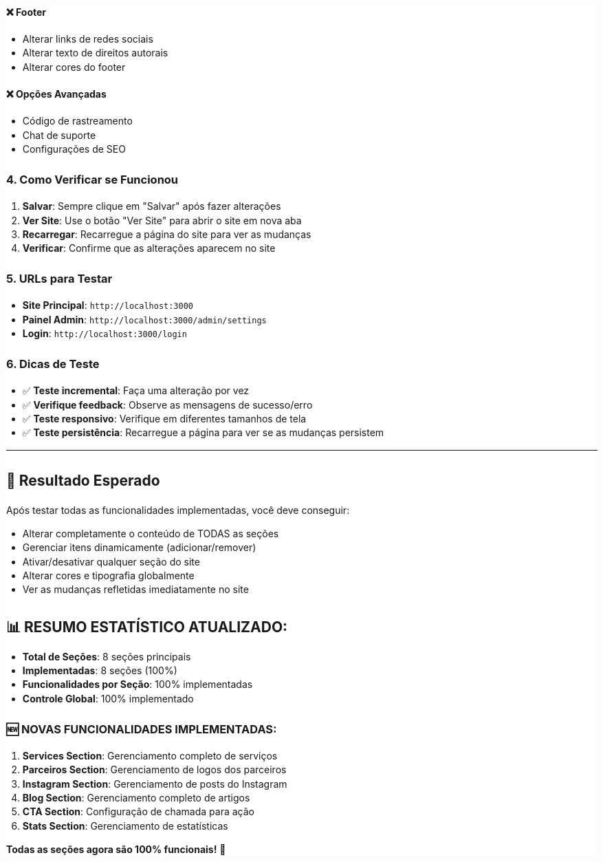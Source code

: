 #### ❌ **Footer**
- Alterar links de redes sociais
- Alterar texto de direitos autorais
- Alterar cores do footer

#### ❌ **Opções Avançadas**
- Código de rastreamento
- Chat de suporte
- Configurações de SEO

### **4. Como Verificar se Funcionou**

1. **Salvar**: Sempre clique em "Salvar" após fazer alterações
2. **Ver Site**: Use o botão "Ver Site" para abrir o site em nova aba
3. **Recarregar**: Recarregue a página do site para ver as mudanças
4. **Verificar**: Confirme que as alterações aparecem no site

### **5. URLs para Testar**

- **Site Principal**: `http://localhost:3000`
- **Painel Admin**: `http://localhost:3000/admin/settings`
- **Login**: `http://localhost:3000/login`

### **6. Dicas de Teste**

- ✅ **Teste incremental**: Faça uma alteração por vez
- ✅ **Verifique feedback**: Observe as mensagens de sucesso/erro
- ✅ **Teste responsivo**: Verifique em diferentes tamanhos de tela
- ✅ **Teste persistência**: Recarregue a página para ver se as mudanças persistem

---

## 🎯 **Resultado Esperado**

Após testar todas as funcionalidades implementadas, você deve conseguir:
- Alterar completamente o conteúdo de TODAS as seções
- Gerenciar itens dinamicamente (adicionar/remover)
- Ativar/desativar qualquer seção do site
- Alterar cores e tipografia globalmente
- Ver as mudanças refletidas imediatamente no site

## 📊 **RESUMO ESTATÍSTICO ATUALIZADO:**

- **Total de Seções**: 8 seções principais
- **Implementadas**: 8 seções (100%)
- **Funcionalidades por Seção**: 100% implementadas
- **Controle Global**: 100% implementado

### 🆕 **NOVAS FUNCIONALIDADES IMPLEMENTADAS:**

1. **Services Section**: Gerenciamento completo de serviços
2. **Parceiros Section**: Gerenciamento de logos dos parceiros
3. **Instagram Section**: Gerenciamento de posts do Instagram
4. **Blog Section**: Gerenciamento completo de artigos
5. **CTA Section**: Configuração de chamada para ação
6. **Stats Section**: Gerenciamento de estatísticas

**Todas as seções agora são 100% funcionais!** 🚀
